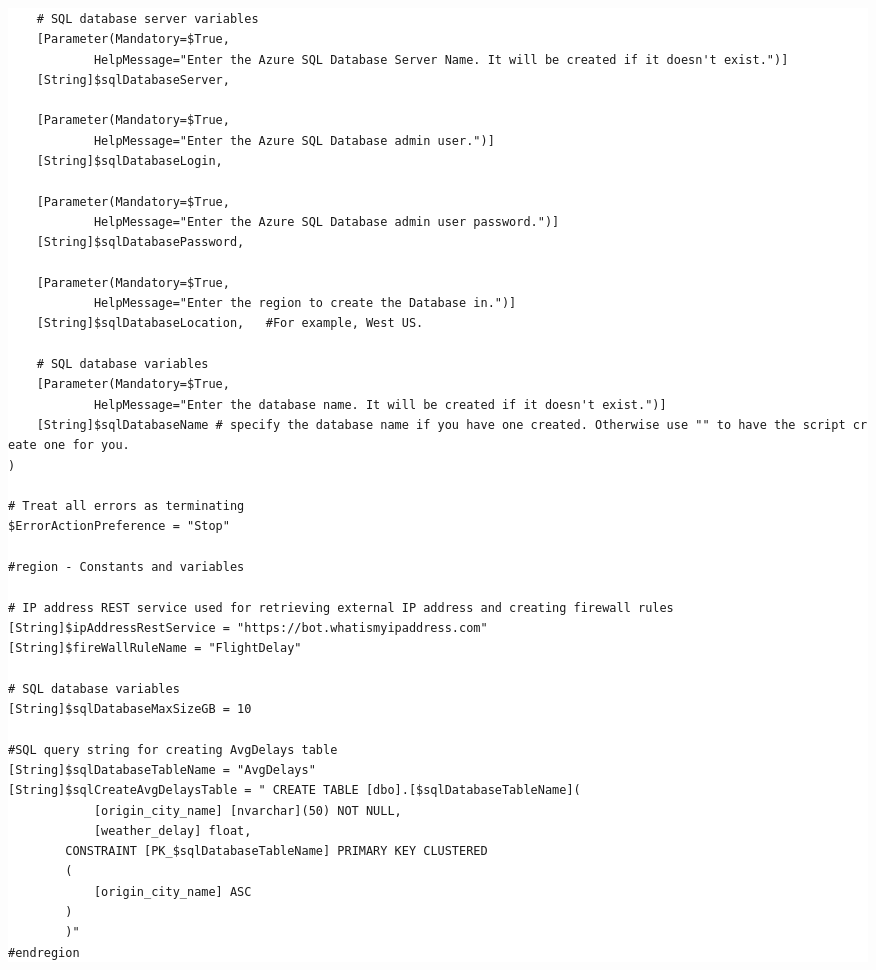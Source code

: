         # SQL database server variables
        [Parameter(Mandatory=$True,
                HelpMessage="Enter the Azure SQL Database Server Name. It will be created if it doesn't exist.")]
        [String]$sqlDatabaseServer,

        [Parameter(Mandatory=$True,
                HelpMessage="Enter the Azure SQL Database admin user.")]
        [String]$sqlDatabaseLogin,

        [Parameter(Mandatory=$True,
                HelpMessage="Enter the Azure SQL Database admin user password.")]
        [String]$sqlDatabasePassword,

        [Parameter(Mandatory=$True,
                HelpMessage="Enter the region to create the Database in.")]
        [String]$sqlDatabaseLocation,   #For example, West US.

        # SQL database variables
        [Parameter(Mandatory=$True,
                HelpMessage="Enter the database name. It will be created if it doesn't exist.")]
        [String]$sqlDatabaseName # specify the database name if you have one created. Otherwise use "" to have the script create one for you.
    )

    # Treat all errors as terminating
    $ErrorActionPreference = "Stop"

    #region - Constants and variables

    # IP address REST service used for retrieving external IP address and creating firewall rules
    [String]$ipAddressRestService = "https://bot.whatismyipaddress.com"
    [String]$fireWallRuleName = "FlightDelay"

    # SQL database variables
    [String]$sqlDatabaseMaxSizeGB = 10

    #SQL query string for creating AvgDelays table
    [String]$sqlDatabaseTableName = "AvgDelays"
    [String]$sqlCreateAvgDelaysTable = " CREATE TABLE [dbo].[$sqlDatabaseTableName](
                [origin_city_name] [nvarchar](50) NOT NULL,
                [weather_delay] float,
            CONSTRAINT [PK_$sqlDatabaseTableName] PRIMARY KEY CLUSTERED
            (
                [origin_city_name] ASC
            )
            )"
    #endregion


[azure-purchase-options]: https://azure.microsoft.com/pricing/purchase-options/
[azure-member-offers]: https://azure.microsoft.com/pricing/member-offers/
[azure-free-trial]: https://azure.microsoft.com/pricing/free-trial/
[rita-website]: https://www.transtats.bts.gov/DL_SelectFields.asp?Table_ID=236&DB_Short_Name=On-Time
[powershell-install-configure]: /powershell/azureps-cmdlets-docs
[hdinsight-use-oozie]: hdinsight-use-oozie.md
[hdinsight-provision]: hdinsight-hadoop-provision-linux-clusters.md
[hdinsight-storage]: hdinsight-hadoop-use-blob-storage.md
[hdinsight-upload-data]: hdinsight-upload-data.md
[hadoop-hiveql]: https://cwiki.apache.org/confluence/display/Hive/LanguageManual+DDL
[hadoop-shell-commands]: https://hadoop.apache.org/docs/r0.18.3/hdfs_shell.html
[technetwiki-hive-error]: https://social.technet.microsoft.com/wiki/contents/articles/23047.hdinsight-hive-error-unable-to-rename.aspx
[image-hdi-flightdelays-avgdelays-dataset]: ./media/hdinsight-analyze-flight-delay-data/HDI.FlightDelays.AvgDelays.DataSet.png
[img-hdi-flightdelays-run-hive-job-output]: ./media/hdinsight-analyze-flight-delay-data/HDI.FlightDelays.RunHiveJob.Output.png
[img-hdi-flightdelays-flow]: ./media/hdinsight-analyze-flight-delay-data/HDI.FlightDelays.Flow.png